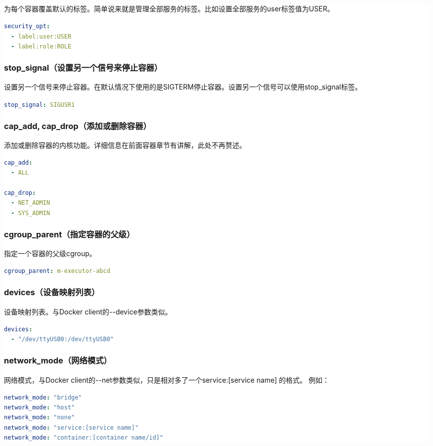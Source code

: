 为每个容器覆盖默认的标签。简单说来就是管理全部服务的标签。比如设置全部服务的user标签值为USER。

```yaml
security_opt:
  - label:user:USER
  - label:role:ROLE
```



### stop_signal（设置另一个信号来停止容器）

设置另一个信号来停止容器。在默认情况下使用的是SIGTERM停止容器。设置另一个信号可以使用stop_signal标签。

```yaml
stop_signal: SIGUSR1
```



### cap_add, cap_drop（添加或删除容器）

添加或删除容器的内核功能。详细信息在前面容器章节有讲解，此处不再赘述。

```yaml
cap_add:
  - ALL

cap_drop:
  - NET_ADMIN
  - SYS_ADMIN
```

### cgroup_parent（指定容器的父级）

指定一个容器的父级cgroup。

```yaml
cgroup_parent: m-executor-abcd
```

### devices（设备映射列表）

设备映射列表。与Docker client的--device参数类似。

```yaml
devices:
  - "/dev/ttyUSB0:/dev/ttyUSB0"
```



### network_mode（网络模式）

网络模式，与Docker client的--net参数类似，只是相对多了一个service:[service name] 的格式。
例如：

```yaml
network_mode: "bridge"
network_mode: "host"
network_mode: "none"
network_mode: "service:[service name]"
network_mode: "container:[container name/id]"
```
